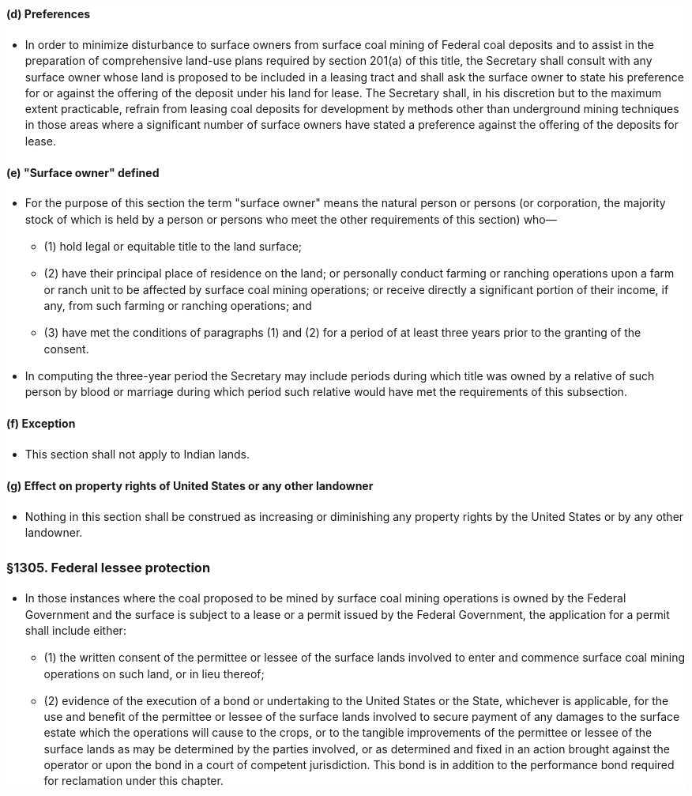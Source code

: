 #### (d) Preferences
* In order to minimize disturbance to surface owners from surface coal mining of Federal coal deposits and to assist in the preparation of comprehensive land-use plans required by section 201(a) of this title, the Secretary shall consult with any surface owner whose land is proposed to be included in a leasing tract and shall ask the surface owner to state his preference for or against the offering of the deposit under his land for lease. The Secretary shall, in his discretion but to the maximum extent practicable, refrain from leasing coal deposits for development by methods other than underground mining techniques in those areas where a significant number of surface owners have stated a preference against the offering of the deposits for lease.

#### (e) "Surface owner" defined
* For the purpose of this section the term "surface owner" means the natural person or persons (or corporation, the majority stock of which is held by a person or persons who meet the other requirements of this section) who—

  * (1) hold legal or equitable title to the land surface;

  * (2) have their principal place of residence on the land; or personally conduct farming or ranching operations upon a farm or ranch unit to be affected by surface coal mining operations; or receive directly a significant portion of their income, if any, from such farming or ranching operations; and

  * (3) have met the conditions of paragraphs (1) and (2) for a period of at least three years prior to the granting of the consent.


* In computing the three-year period the Secretary may include periods during which title was owned by a relative of such person by blood or marriage during which period such relative would have met the requirements of this subsection.

#### (f) Exception
* This section shall not apply to Indian lands.

#### (g) Effect on property rights of United States or any other landowner
* Nothing in this section shall be construed as increasing or diminishing any property rights by the United States or by any other landowner.

### §1305. Federal lessee protection
* In those instances where the coal proposed to be mined by surface coal mining operations is owned by the Federal Government and the surface is subject to a lease or a permit issued by the Federal Government, the application for a permit shall include either:

  * (1) the written consent of the permittee or lessee of the surface lands involved to enter and commence surface coal mining operations on such land, or in lieu thereof;

  * (2) evidence of the execution of a bond or undertaking to the United States or the State, whichever is applicable, for the use and benefit of the permittee or lessee of the surface lands involved to secure payment of any damages to the surface estate which the operations will cause to the crops, or to the tangible improvements of the permittee or lessee of the surface lands as may be determined by the parties involved, or as determined and fixed in an action brought against the operator or upon the bond in a court of competent jurisdiction. This bond is in addition to the performance bond required for reclamation under this chapter.
